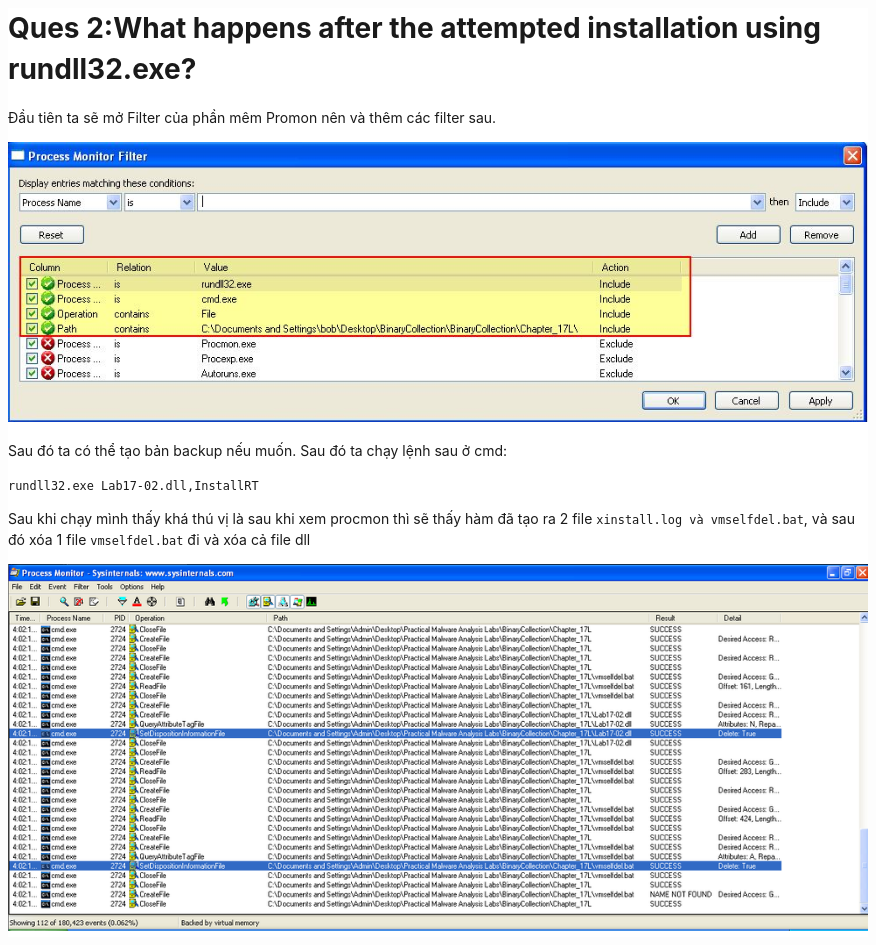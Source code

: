 # Ques 2:What happens after the attempted installation using rundll32.exe?
Đầu tiên ta sẽ mở Filter của phần mêm Promon nên và thêm các filter sau.

![](images/2025-10-18-15-55-02.png)

Sau đó ta có thể tạo bản backup nếu muốn. Sau đó ta chạy lệnh sau ở cmd:

```
rundll32.exe Lab17-02.dll,InstallRT
```

Sau khi chạy mình thấy khá thú vị là sau khi xem procmon thì sẽ thấy hàm đã tạo ra 2 file `xinstall.log và vmselfdel.bat`, và  sau đó xóa 1 file `vmselfdel.bat` đi và xóa cả file dll

![](images/2025-10-18-16-08-46.png)
